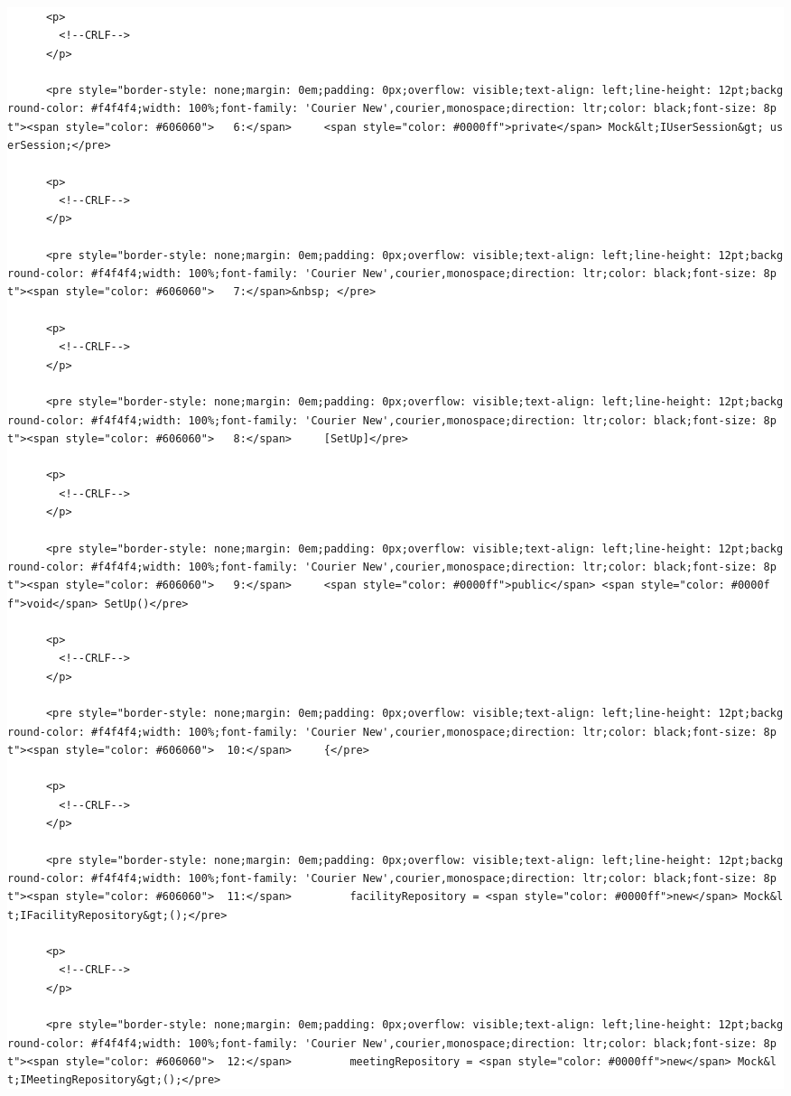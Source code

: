           <p>
            <!--CRLF-->
          </p>
          
          <pre style="border-style: none;margin: 0em;padding: 0px;overflow: visible;text-align: left;line-height: 12pt;background-color: #f4f4f4;width: 100%;font-family: 'Courier New',courier,monospace;direction: ltr;color: black;font-size: 8pt"><span style="color: #606060">   6:</span>     <span style="color: #0000ff">private</span> Mock&lt;IUserSession&gt; userSession;</pre>
          
          <p>
            <!--CRLF-->
          </p>
          
          <pre style="border-style: none;margin: 0em;padding: 0px;overflow: visible;text-align: left;line-height: 12pt;background-color: #f4f4f4;width: 100%;font-family: 'Courier New',courier,monospace;direction: ltr;color: black;font-size: 8pt"><span style="color: #606060">   7:</span>&nbsp; </pre>
          
          <p>
            <!--CRLF-->
          </p>
          
          <pre style="border-style: none;margin: 0em;padding: 0px;overflow: visible;text-align: left;line-height: 12pt;background-color: #f4f4f4;width: 100%;font-family: 'Courier New',courier,monospace;direction: ltr;color: black;font-size: 8pt"><span style="color: #606060">   8:</span>     [SetUp]</pre>
          
          <p>
            <!--CRLF-->
          </p>
          
          <pre style="border-style: none;margin: 0em;padding: 0px;overflow: visible;text-align: left;line-height: 12pt;background-color: #f4f4f4;width: 100%;font-family: 'Courier New',courier,monospace;direction: ltr;color: black;font-size: 8pt"><span style="color: #606060">   9:</span>     <span style="color: #0000ff">public</span> <span style="color: #0000ff">void</span> SetUp()</pre>
          
          <p>
            <!--CRLF-->
          </p>
          
          <pre style="border-style: none;margin: 0em;padding: 0px;overflow: visible;text-align: left;line-height: 12pt;background-color: #f4f4f4;width: 100%;font-family: 'Courier New',courier,monospace;direction: ltr;color: black;font-size: 8pt"><span style="color: #606060">  10:</span>     {</pre>
          
          <p>
            <!--CRLF-->
          </p>
          
          <pre style="border-style: none;margin: 0em;padding: 0px;overflow: visible;text-align: left;line-height: 12pt;background-color: #f4f4f4;width: 100%;font-family: 'Courier New',courier,monospace;direction: ltr;color: black;font-size: 8pt"><span style="color: #606060">  11:</span>         facilityRepository = <span style="color: #0000ff">new</span> Mock&lt;IFacilityRepository&gt;();</pre>
          
          <p>
            <!--CRLF-->
          </p>
          
          <pre style="border-style: none;margin: 0em;padding: 0px;overflow: visible;text-align: left;line-height: 12pt;background-color: #f4f4f4;width: 100%;font-family: 'Courier New',courier,monospace;direction: ltr;color: black;font-size: 8pt"><span style="color: #606060">  12:</span>         meetingRepository = <span style="color: #0000ff">new</span> Mock&lt;IMeetingRepository&gt;();</pre>
          